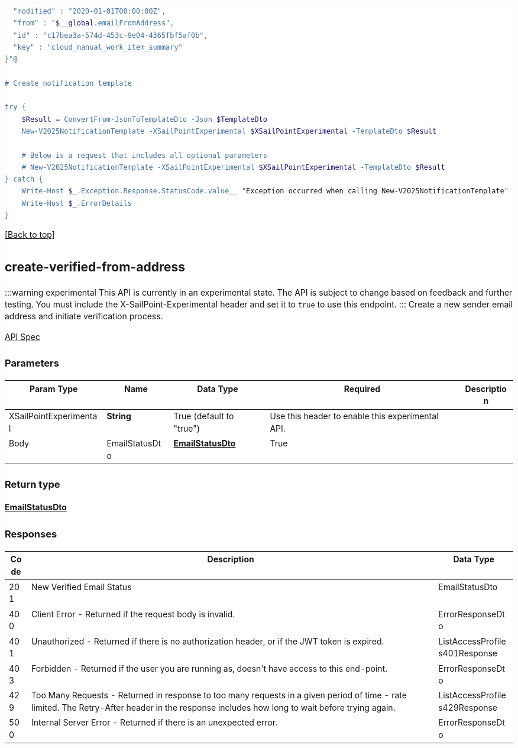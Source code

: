 ```powershell
  "modified" : "2020-01-01T00:00:00Z",
  "from" : "$__global.emailFromAddress",
  "id" : "c17bea3a-574d-453c-9e04-4365fbf5af0b",
  "key" : "cloud_manual_work_item_summary"
}"@

# Create notification template

try {
    $Result = ConvertFrom-JsonToTemplateDto -Json $TemplateDto
    New-V2025NotificationTemplate -XSailPointExperimental $XSailPointExperimental -TemplateDto $Result

    # Below is a request that includes all optional parameters
    # New-V2025NotificationTemplate -XSailPointExperimental $XSailPointExperimental -TemplateDto $Result
} catch {
    Write-Host $_.Exception.Response.StatusCode.value__ "Exception occurred when calling New-V2025NotificationTemplate"
    Write-Host $_.ErrorDetails
}
```

[[Back to top]](#)

## create-verified-from-address

:::warning experimental This API is currently in an experimental state. The API is subject to change based on feedback and further testing. You must include the X-SailPoint-Experimental header and set it to `true` to use this endpoint. ::: Create a new sender email address and initiate verification process.

[API Spec](https://developer.sailpoint.com/docs/api/v2025/create-verified-from-address)

### Parameters

| Param Type | Name | Data Type | Required | Description |
| --- | --- | --- | --- | --- |
| XSailPointExperimental | **String** | True (default to "true") | Use this header to enable this experimental API. |
| Body | EmailStatusDto | [**EmailStatusDto**](../models/email-status-dto) | True |

### Return type

[**EmailStatusDto**](../models/email-status-dto)

### Responses

| Code | Description | Data Type |
| --- | --- | --- |
| 201 | New Verified Email Status | EmailStatusDto |
| 400 | Client Error - Returned if the request body is invalid. | ErrorResponseDto |
| 401 | Unauthorized - Returned if there is no authorization header, or if the JWT token is expired. | ListAccessProfiles401Response |
| 403 | Forbidden - Returned if the user you are running as, doesn&#39;t have access to this end-point. | ErrorResponseDto |
| 429 | Too Many Requests - Returned in response to too many requests in a given period of time - rate limited. The Retry-After header in the response includes how long to wait before trying again. | ListAccessProfiles429Response |
| 500 | Internal Server Error - Returned if there is an unexpected error. | ErrorResponseDto |
